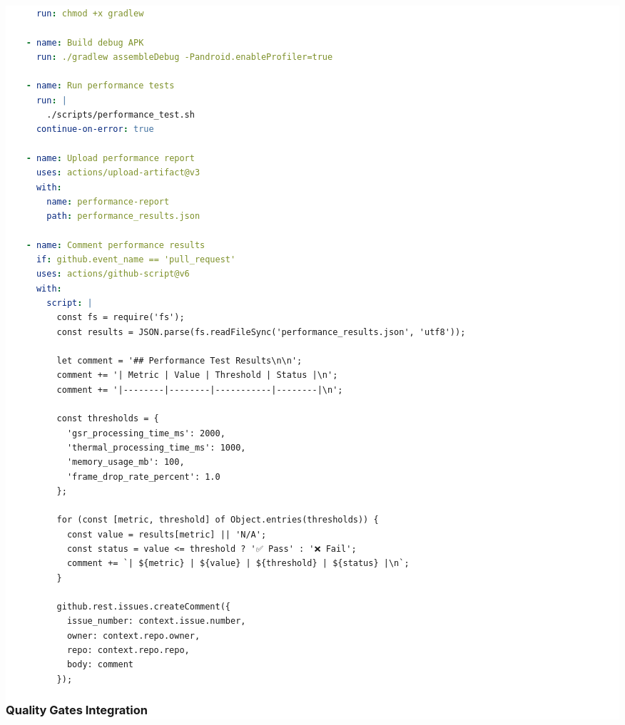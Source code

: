 ```yaml
      run: chmod +x gradlew
    
    - name: Build debug APK
      run: ./gradlew assembleDebug -Pandroid.enableProfiler=true
    
    - name: Run performance tests
      run: |
        ./scripts/performance_test.sh
      continue-on-error: true
    
    - name: Upload performance report
      uses: actions/upload-artifact@v3
      with:
        name: performance-report
        path: performance_results.json
    
    - name: Comment performance results
      if: github.event_name == 'pull_request'
      uses: actions/github-script@v6
      with:
        script: |
          const fs = require('fs');
          const results = JSON.parse(fs.readFileSync('performance_results.json', 'utf8'));
          
          let comment = '## Performance Test Results\n\n';
          comment += '| Metric | Value | Threshold | Status |\n';
          comment += '|--------|--------|-----------|--------|\n';
          
          const thresholds = {
            'gsr_processing_time_ms': 2000,
            'thermal_processing_time_ms': 1000,
            'memory_usage_mb': 100,
            'frame_drop_rate_percent': 1.0
          };
          
          for (const [metric, threshold] of Object.entries(thresholds)) {
            const value = results[metric] || 'N/A';
            const status = value <= threshold ? '✅ Pass' : '❌ Fail';
            comment += `| ${metric} | ${value} | ${threshold} | ${status} |\n`;
          }
          
          github.rest.issues.createComment({
            issue_number: context.issue.number,
            owner: context.repo.owner,
            repo: context.repo.repo,
            body: comment
          });
```

### Quality Gates Integration
